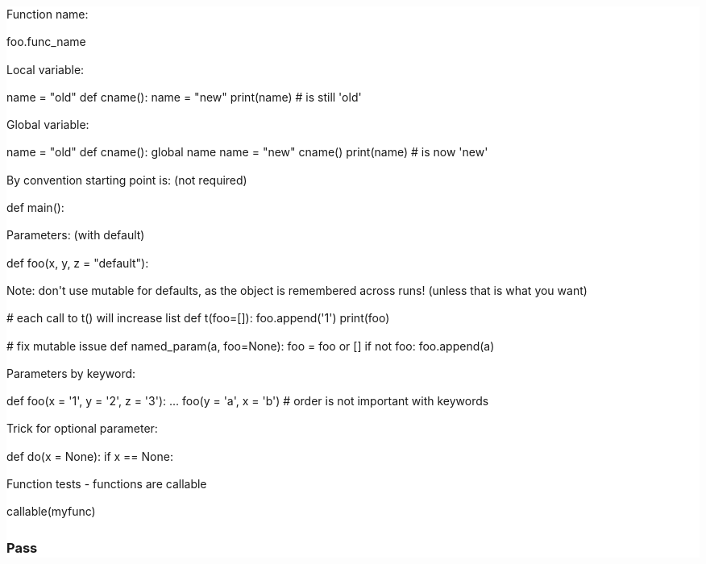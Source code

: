 Function name:

 foo.func\_name

Local variable:

name = "old"
def cname():
  name = "new"
print(name)  # is still 'old'

Global variable:

name = "old"
def cname():
  global name
  name = "new"
cname()
print(name)  # is now 'new'

By convention starting point is: (not required)

def main():

Parameters: (with default)

def foo(x, y, z = "default"):

Note: don't use mutable for defaults, as the object is remembered across runs! (unless that is what you want)

\# each call to t() will increase list
def t(foo=\[\]):
   foo.append('1')
   print(foo)

\# fix mutable issue
def named\_param(a, foo=None):
  foo = foo or \[\]
  if not foo:
    foo.append(a)

Parameters by keyword:

def foo(x = '1', y = '2', z = '3'):
  ...
foo(y = 'a', x = 'b')   # order is not important with keywords

Trick for optional parameter:

def do(x = None):
  if x == None:

Function tests - functions are callable

callable(myfunc)

### Pass

